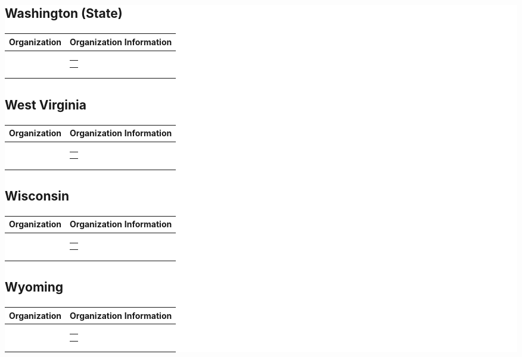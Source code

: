 ## Washington (State)
|Organization| Organization Information|
| :-: | :-: |
| | <table> <thead> </thead> <tbody> </tbody> <tr> <td> </td> </tr> <tr> <td> </td> </tr> </table> |

## West Virginia
|Organization| Organization Information|
| :-: | :-: |
| | <table> <thead> </thead> <tbody> </tbody> <tr> <td> </td> </tr> <tr> <td> </td> </tr> </table> |

## Wisconsin
|Organization| Organization Information|
| :-: | :-: |
| | <table> <thead> </thead> <tbody> </tbody> <tr> <td> </td> </tr> <tr> <td> </td> </tr> </table> |

## Wyoming
|Organization| Organization Information|
| :-: | :-: |
| | <table> <thead> </thead> <tbody> </tbody> <tr> <td> </td> </tr> <tr> <td> </td> </tr> </table> |




